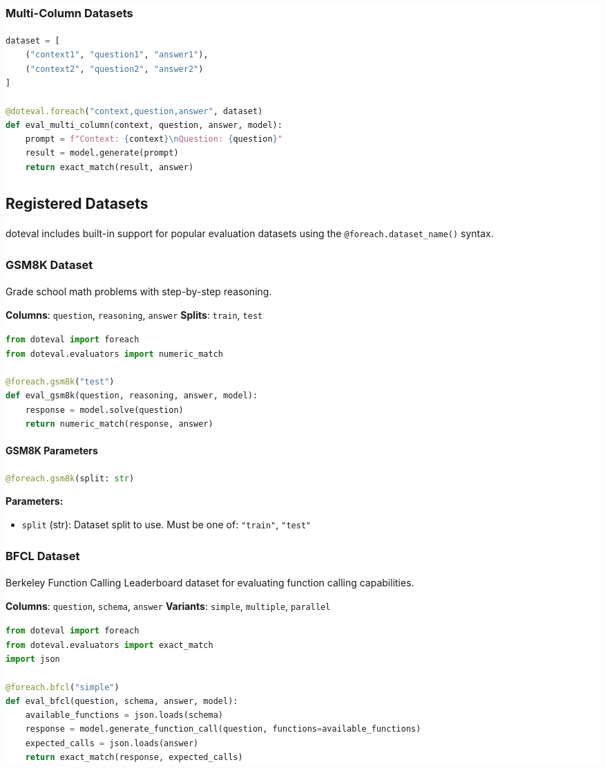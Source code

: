 ### Multi-Column Datasets

```python
dataset = [
    ("context1", "question1", "answer1"),
    ("context2", "question2", "answer2")
]

@doteval.foreach("context,question,answer", dataset)
def eval_multi_column(context, question, answer, model):
    prompt = f"Context: {context}\nQuestion: {question}"
    result = model.generate(prompt)
    return exact_match(result, answer)
```

## Registered Datasets

doteval includes built-in support for popular evaluation datasets using the `@foreach.dataset_name()` syntax.

### GSM8K Dataset

Grade school math problems with step-by-step reasoning.

**Columns**: `question`, `reasoning`, `answer`
**Splits**: `train`, `test`

```python
from doteval import foreach
from doteval.evaluators import numeric_match

@foreach.gsm8k("test")
def eval_gsm8k(question, reasoning, answer, model):
    response = model.solve(question)
    return numeric_match(response, answer)
```

#### GSM8K Parameters

```python
@foreach.gsm8k(split: str)
```
**Parameters:**
- `split` (str): Dataset split to use. Must be one of: `"train"`, `"test"`

### BFCL Dataset

Berkeley Function Calling Leaderboard dataset for evaluating function calling capabilities.

**Columns**: `question`, `schema`, `answer`
**Variants**: `simple`, `multiple`, `parallel`

```python
from doteval import foreach
from doteval.evaluators import exact_match
import json

@foreach.bfcl("simple")
def eval_bfcl(question, schema, answer, model):
    available_functions = json.loads(schema)
    response = model.generate_function_call(question, functions=available_functions)
    expected_calls = json.loads(answer)
    return exact_match(response, expected_calls)
```
